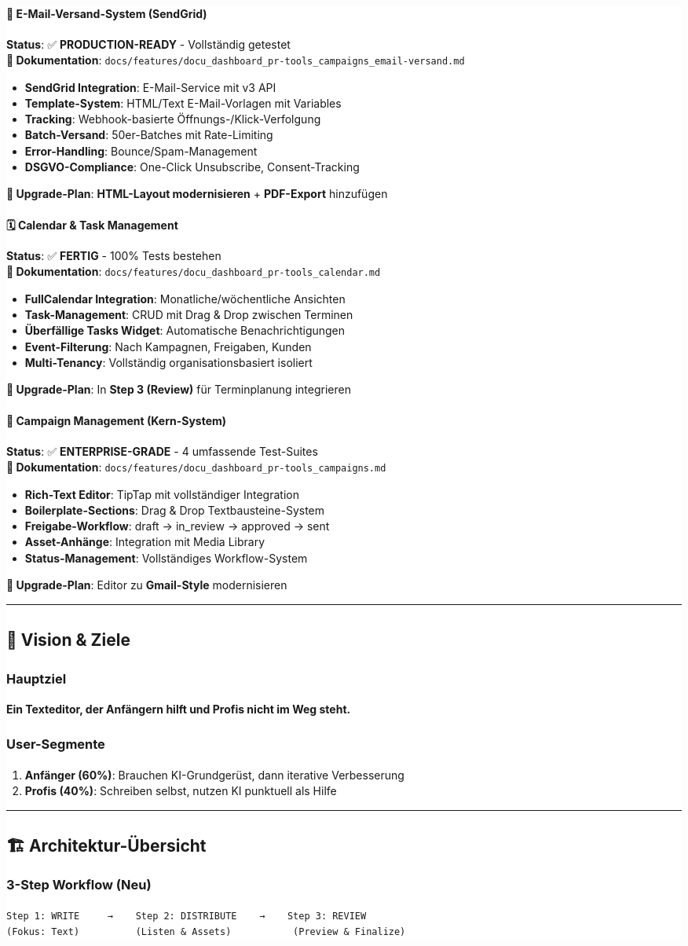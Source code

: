 #### 📧 **E-Mail-Versand-System (SendGrid)**
**Status**: ✅ **PRODUCTION-READY** - Vollständig getestet  
**📖 Dokumentation**: `docs/features/docu_dashboard_pr-tools_campaigns_email-versand.md`
- **SendGrid Integration**: E-Mail-Service mit v3 API
- **Template-System**: HTML/Text E-Mail-Vorlagen mit Variables
- **Tracking**: Webhook-basierte Öffnungs-/Klick-Verfolgung
- **Batch-Versand**: 50er-Batches mit Rate-Limiting
- **Error-Handling**: Bounce/Spam-Management
- **DSGVO-Compliance**: One-Click Unsubscribe, Consent-Tracking

**🔄 Upgrade-Plan**: **HTML-Layout modernisieren** + **PDF-Export** hinzufügen

#### 🗓️ **Calendar & Task Management**
**Status**: ✅ **FERTIG** - 100% Tests bestehen  
**📖 Dokumentation**: `docs/features/docu_dashboard_pr-tools_calendar.md`
- **FullCalendar Integration**: Monatliche/wöchentliche Ansichten
- **Task-Management**: CRUD mit Drag & Drop zwischen Terminen
- **Überfällige Tasks Widget**: Automatische Benachrichtigungen
- **Event-Filterung**: Nach Kampagnen, Freigaben, Kunden
- **Multi-Tenancy**: Vollständig organisationsbasiert isoliert

**🔄 Upgrade-Plan**: In **Step 3 (Review)** für Terminplanung integrieren

#### 🎯 **Campaign Management (Kern-System)**
**Status**: ✅ **ENTERPRISE-GRADE** - 4 umfassende Test-Suites  
**📖 Dokumentation**: `docs/features/docu_dashboard_pr-tools_campaigns.md`
- **Rich-Text Editor**: TipTap mit vollständiger Integration
- **Boilerplate-Sections**: Drag & Drop Textbausteine-System
- **Freigabe-Workflow**: draft → in_review → approved → sent
- **Asset-Anhänge**: Integration mit Media Library
- **Status-Management**: Vollständiges Workflow-System

**🔄 Upgrade-Plan**: Editor zu **Gmail-Style** modernisieren

---

## 🎯 Vision & Ziele

### Hauptziel
**Ein Texteditor, der Anfängern hilft und Profis nicht im Weg steht.**

### User-Segmente
1. **Anfänger (60%)**: Brauchen KI-Grundgerüst, dann iterative Verbesserung
2. **Profis (40%)**: Schreiben selbst, nutzen KI punktuell als Hilfe

---

## 🏗️ Architektur-Übersicht

### 3-Step Workflow (Neu)
```
Step 1: WRITE     →    Step 2: DISTRIBUTE    →    Step 3: REVIEW
(Fokus: Text)          (Listen & Assets)           (Preview & Finalize)
```
